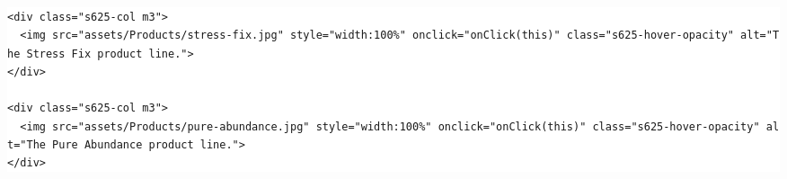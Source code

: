     <div class="s625-col m3">
      <img src="assets/Products/stress-fix.jpg" style="width:100%" onclick="onClick(this)" class="s625-hover-opacity" alt="The Stress Fix product line.">
    </div>

    <div class="s625-col m3">
      <img src="assets/Products/pure-abundance.jpg" style="width:100%" onclick="onClick(this)" class="s625-hover-opacity" alt="The Pure Abundance product line.">
    </div>
  </div>
</div>
